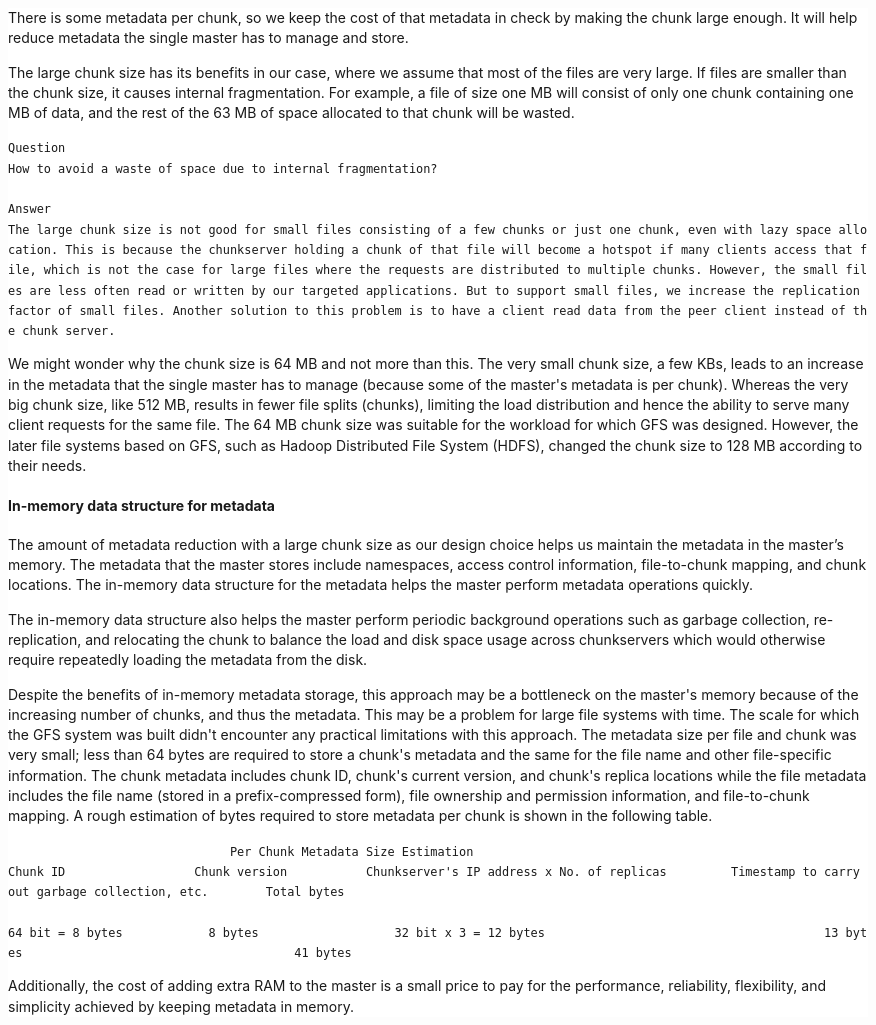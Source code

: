 There is some metadata per chunk, so we keep the cost of that metadata in check by making the chunk large enough. It will help reduce metadata the single master has to manage and store.

The large chunk size has its benefits in our case, where we assume that most of the files are very large. If files are smaller than the chunk size, it causes internal fragmentation. For example, a file of size one MB will consist of only one chunk containing one MB of data, and the rest of the 63 MB of space allocated to that chunk will be wasted.
```
Question
How to avoid a waste of space due to internal fragmentation?

Answer
The large chunk size is not good for small files consisting of a few chunks or just one chunk, even with lazy space allocation. This is because the chunkserver holding a chunk of that file will become a hotspot if many clients access that file, which is not the case for large files where the requests are distributed to multiple chunks. However, the small files are less often read or written by our targeted applications. But to support small files, we increase the replication factor of small files. Another solution to this problem is to have a client read data from the peer client instead of the chunk server.
```
We might wonder why the chunk size is 64 MB and not more than this. The very small chunk size, a few KBs, leads to an increase in the metadata that the single master has to manage (because some of the master's metadata is per chunk). Whereas the very big chunk size, like 512 MB, results in fewer file splits (chunks), limiting the load distribution and hence the ability to serve many client requests for the same file. The 64 MB chunk size was suitable for the workload for which GFS was designed. However, the later file systems based on GFS, such as Hadoop Distributed File System (HDFS), changed the chunk size to 128 MB according to their needs.

#### In-memory data structure for metadata
The amount of metadata reduction with a large chunk size as our design choice helps us maintain the metadata in the master’s memory. The metadata that the master stores include namespaces, access control information, file-to-chunk mapping, and chunk locations. The in-memory data structure for the metadata helps the master perform metadata operations quickly.




The in-memory data structure also helps the master perform periodic background operations such as garbage collection, re-replication, and relocating the chunk to balance the load and disk space usage across chunkservers which would otherwise require repeatedly loading the metadata from the disk.

Despite the benefits of in-memory metadata storage, this approach may be a bottleneck on the master's memory because of the increasing number of chunks, and thus the metadata. This may be a problem for large file systems with time. The scale for which the GFS system was built didn't encounter any practical limitations with this approach. The metadata size per file and chunk was very small; less than 64 bytes are required to store a chunk's metadata and the same for the file name and other file-specific information. The chunk metadata includes chunk ID, chunk's current version, and chunk's replica locations while the file metadata includes the file name (stored in a prefix-compressed form), file ownership and permission information, and file-to-chunk mapping. A rough estimation of bytes required to store metadata per chunk is shown in the following table.

```
                               Per Chunk Metadata Size Estimation
Chunk ID                  Chunk version           Chunkserver's IP address x No. of replicas         Timestamp to carry out garbage collection, etc.        Total bytes

64 bit = 8 bytes            8 bytes                   32 bit x 3 = 12 bytes                                       13 bytes                                      41 bytes
```
Additionally, the cost of adding extra RAM to the master is a small price to pay for the performance, reliability, flexibility, and simplicity achieved by keeping metadata in memory.
